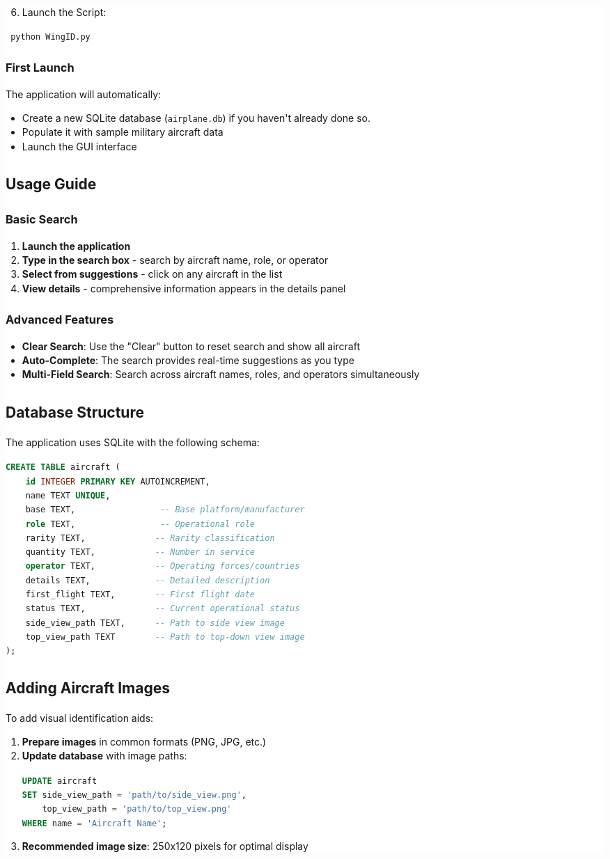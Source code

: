 6.  Launch the Script:
   ```bash
    python WingID.py
   ```

### First Launch

The application will automatically:
- Create a new SQLite database (`airplane.db`) if you haven't already done so.
- Populate it with sample military aircraft data
- Launch the GUI interface

## Usage Guide

### Basic Search
1. **Launch the application**
2. **Type in the search box** - search by aircraft name, role, or operator
3. **Select from suggestions** - click on any aircraft in the list
4. **View details** - comprehensive information appears in the details panel

### Advanced Features
- **Clear Search**: Use the "Clear" button to reset search and show all aircraft
- **Auto-Complete**: The search provides real-time suggestions as you type
- **Multi-Field Search**: Search across aircraft names, roles, and operators simultaneously

##  Database Structure

The application uses SQLite with the following schema:

```sql
CREATE TABLE aircraft (
    id INTEGER PRIMARY KEY AUTOINCREMENT,
    name TEXT UNIQUE,
    base TEXT,                 -- Base platform/manufacturer
    role TEXT,                 -- Operational role
    rarity TEXT,              -- Rarity classification
    quantity TEXT,            -- Number in service
    operator TEXT,            -- Operating forces/countries
    details TEXT,             -- Detailed description
    first_flight TEXT,        -- First flight date
    status TEXT,              -- Current operational status
    side_view_path TEXT,      -- Path to side view image
    top_view_path TEXT        -- Path to top-down view image
);
```

## Adding Aircraft Images

To add visual identification aids:

1. **Prepare images** in common formats (PNG, JPG, etc.)
2. **Update database** with image paths:
   ```sql
   UPDATE aircraft 
   SET side_view_path = 'path/to/side_view.png',
       top_view_path = 'path/to/top_view.png'
   WHERE name = 'Aircraft Name';
   ```
3. **Recommended image size**: 250x120 pixels for optimal display
